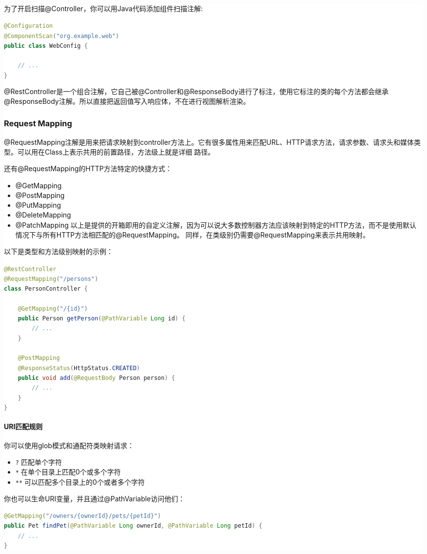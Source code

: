 为了开启扫描@Controller，你可以用Java代码添加组件扫描注解:
```java
@Configuration
@ComponentScan("org.example.web")
public class WebConfig {

    // ...
}
```

@RestController是一个组合注解，它自己被@Controller和@ResponseBody进行了标注，使用它标注的类的每个方法都会继承@ResponseBody注解。所以直接把返回值写入响应体，不在进行视图解析渲染。

### Request Mapping
@RequestMapping注解是用来把请求映射到controller方法上。它有很多属性用来匹配URL、HTTP请求方法，请求参数、请求头和媒体类型。可以用在Class上表示共用的前置路径，方法级上就是详细 路径。

还有@RequestMapping的HTTP方法特定的快捷方式：
- @GetMapping
- @PostMapping
- @PutMapping
- @DeleteMapping
- @PatchMapping
以上是提供的开箱即用的自定义注解，因为可以说大多数控制器方法应该映射到特定的HTTP方法，而不是使用默认情况下与所有HTTP方法相匹配的@RequestMapping。 同样，在类级别仍需要@RequestMapping来表示共用映射。

以下是类型和方法级别映射的示例：
```java
@RestController
@RequestMapping("/persons")
class PersonController {

    @GetMapping("/{id}")
    public Person getPerson(@PathVariable Long id) {
        // ...
    }

    @PostMapping
    @ResponseStatus(HttpStatus.CREATED)
    public void add(@RequestBody Person person) {
        // ...
    }
}
```
#### URI匹配规则
你可以使用glob模式和通配符类映射请求：
- `?` 匹配单个字符
- `*` 在单个目录上匹配0个或多个字符
- `**` 可以匹配多个目录上的0个或者多个字符

你也可以生命URI变量，并且通过@PathVariable访问他们：
```java
@GetMapping("/owners/{ownerId}/pets/{petId}")
public Pet findPet(@PathVariable Long ownerId, @PathVariable Long petId) {
    // ...
}
```
